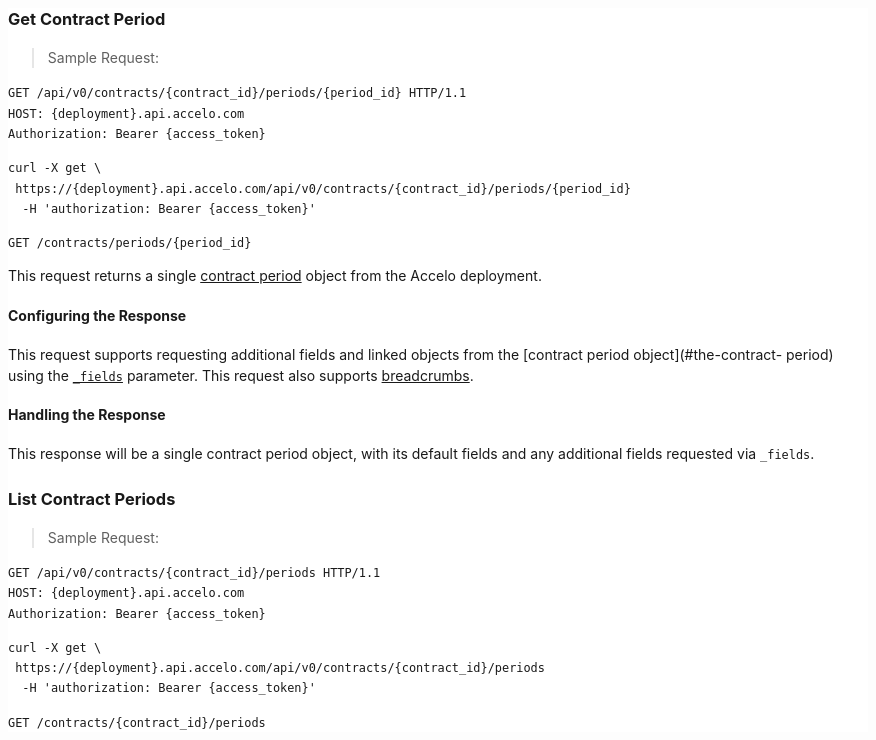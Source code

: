 




### Get Contract Period
> Sample Request:  

```http
GET /api/v0/contracts/{contract_id}/periods/{period_id} HTTP/1.1
HOST: {deployment}.api.accelo.com
Authorization: Bearer {access_token}
```

```shell
curl -X get \
 https://{deployment}.api.accelo.com/api/v0/contracts/{contract_id}/periods/{period_id}
  -H 'authorization: Bearer {access_token}'
```

`GET /contracts/periods/{period_id}`

This request returns a single [contract period](#the-contract-period) object from the Accelo deployment.


#### Configuring the Response

This request supports requesting additional fields and linked objects from the [contract period object](#the-contract-
period) using the [`_fields`](#configuring-the-response-fields) parameter. This request also supports 
[breadcrumbs](#configuring-the-response-breadcrumbs).


#### Handling the Response

This response will be a single contract period object, with its default fields and any additional fields requested via
`_fields`.






### List Contract Periods
> Sample Request:  

```http
GET /api/v0/contracts/{contract_id}/periods HTTP/1.1
HOST: {deployment}.api.accelo.com
Authorization: Bearer {access_token}
```

```shell
curl -X get \
 https://{deployment}.api.accelo.com/api/v0/contracts/{contract_id}/periods
  -H 'authorization: Bearer {access_token}'
```
`GET /contracts/{contract_id}/periods`
